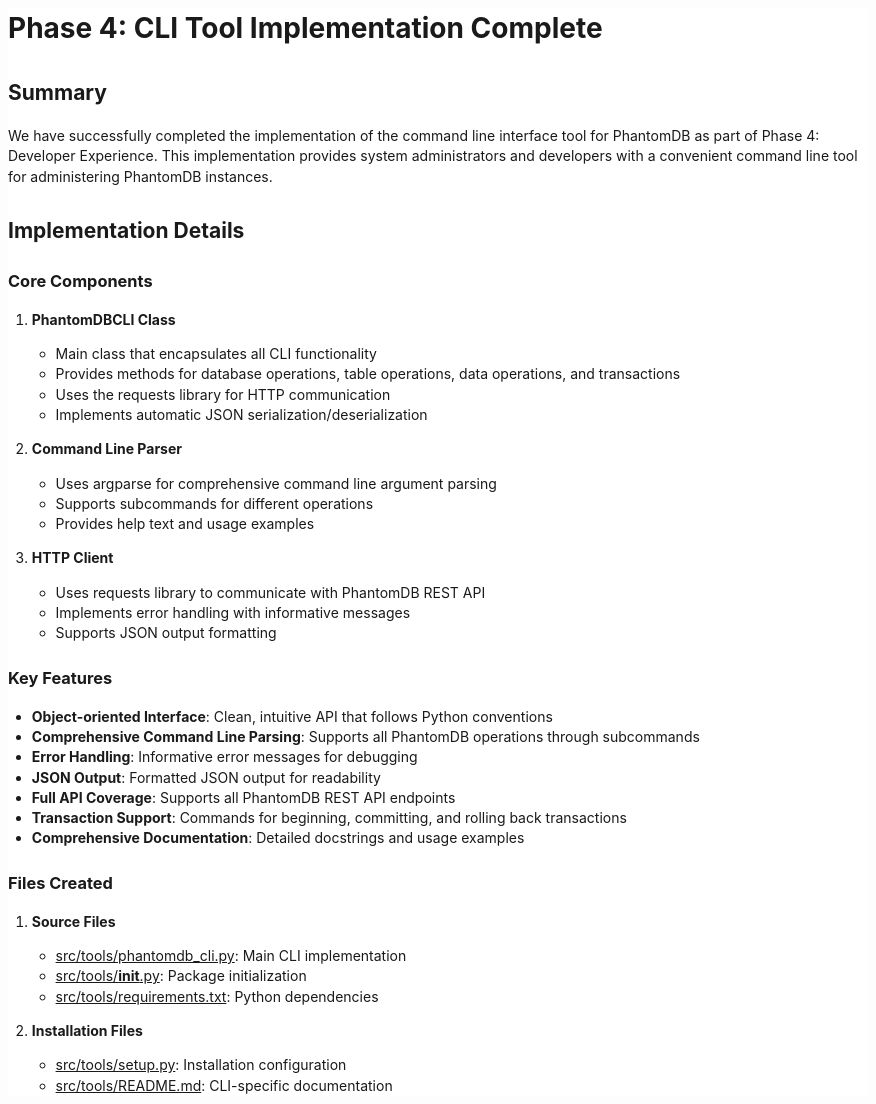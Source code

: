 # Phase 4: CLI Tool Implementation Complete

## Summary

We have successfully completed the implementation of the command line interface tool for PhantomDB as part of Phase 4: Developer Experience. This implementation provides system administrators and developers with a convenient command line tool for administering PhantomDB instances.

## Implementation Details

### Core Components

1. **PhantomDBCLI Class**
   - Main class that encapsulates all CLI functionality
   - Provides methods for database operations, table operations, data operations, and transactions
   - Uses the requests library for HTTP communication
   - Implements automatic JSON serialization/deserialization

2. **Command Line Parser**
   - Uses argparse for comprehensive command line argument parsing
   - Supports subcommands for different operations
   - Provides help text and usage examples

3. **HTTP Client**
   - Uses requests library to communicate with PhantomDB REST API
   - Implements error handling with informative messages
   - Supports JSON output formatting

### Key Features

- **Object-oriented Interface**: Clean, intuitive API that follows Python conventions
- **Comprehensive Command Line Parsing**: Supports all PhantomDB operations through subcommands
- **Error Handling**: Informative error messages for debugging
- **JSON Output**: Formatted JSON output for readability
- **Full API Coverage**: Supports all PhantomDB REST API endpoints
- **Transaction Support**: Commands for beginning, committing, and rolling back transactions
- **Comprehensive Documentation**: Detailed docstrings and usage examples

### Files Created

1. **Source Files**
   - [src/tools/phantomdb_cli.py](file:///D:/PhantomGhost/Storage/Media/Media/Projects/MyProjects/PhantomDB/src/tools/phantomdb_cli.py): Main CLI implementation
   - [src/tools/__init__.py](file:///D:/PhantomGhost/Storage/Media/Media/Projects/MyProjects/PhantomDB/src/tools/__init__.py): Package initialization
   - [src/tools/requirements.txt](file:///D:/PhantomGhost/Storage/Media/Media/Projects/MyProjects/PhantomDB/src/tools/requirements.txt): Python dependencies

2. **Installation Files**
   - [src/tools/setup.py](file:///D:/PhantomGhost/Storage/Media/Media/Projects/MyProjects/PhantomDB/src/tools/setup.py): Installation configuration
   - [src/tools/README.md](file:///D:/PhantomGhost/Storage/Media/Media/Projects/MyProjects/PhantomDB/src/tools/README.md): CLI-specific documentation
